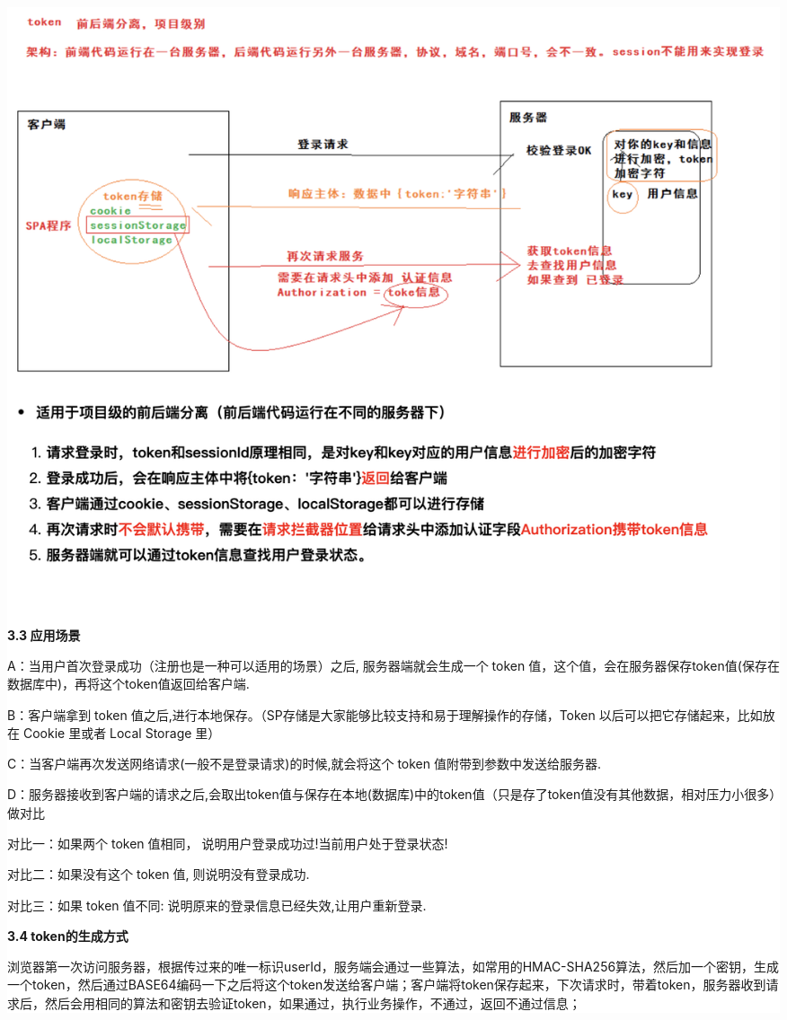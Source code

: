    <div align="center"> <img src="../../pics/12a24eb4-7fef-4767-b6d8-429e6499bfa4.png" width="1000px"/> </div><br>

**3.3 应用场景**

A：当用户首次登录成功（注册也是一种可以适用的场景）之后, 服务器端就会生成一个 token 值，这个值，会在服务器保存token值(保存在数据库中)，再将这个token值返回给客户端.

B：客户端拿到 token 值之后,进行本地保存。（SP存储是大家能够比较支持和易于理解操作的存储，Token 以后可以把它存储起来，比如放在 Cookie 里或者 Local Storage 里）

C：当客户端再次发送网络请求(一般不是登录请求)的时候,就会将这个 token 值附带到参数中发送给服务器.

D：服务器接收到客户端的请求之后,会取出token值与保存在本地(数据库)中的token值（只是存了token值没有其他数据，相对压力小很多）做对比

对比一：如果两个 token 值相同， 说明用户登录成功过!当前用户处于登录状态!

对比二：如果没有这个 token 值, 则说明没有登录成功.

对比三：如果 token 值不同: 说明原来的登录信息已经失效,让用户重新登录.

**3.4 token的生成方式**

浏览器第一次访问服务器，根据传过来的唯一标识userId，服务端会通过一些算法，如常用的HMAC-SHA256算法，然后加一个密钥，生成一个token，然后通过BASE64编码一下之后将这个token发送给客户端；客户端将token保存起来，下次请求时，带着token，服务器收到请求后，然后会用相同的算法和密钥去验证token，如果通过，执行业务操作，不通过，返回不通过信息；
